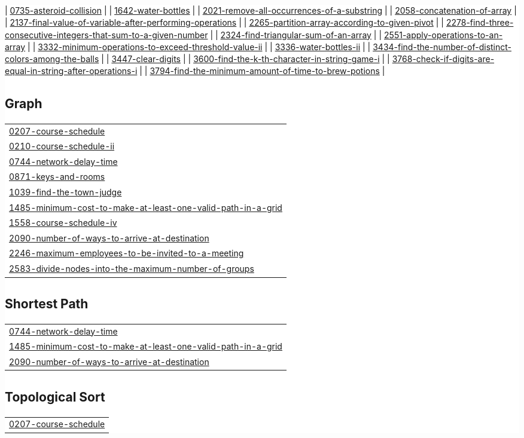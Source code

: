 | [0735-asteroid-collision](https://github.com/harimouli/DSA/tree/master/0735-asteroid-collision) |
| [1642-water-bottles](https://github.com/harimouli/DSA/tree/master/1642-water-bottles) |
| [2021-remove-all-occurrences-of-a-substring](https://github.com/harimouli/DSA/tree/master/2021-remove-all-occurrences-of-a-substring) |
| [2058-concatenation-of-array](https://github.com/harimouli/DSA/tree/master/2058-concatenation-of-array) |
| [2137-final-value-of-variable-after-performing-operations](https://github.com/harimouli/DSA/tree/master/2137-final-value-of-variable-after-performing-operations) |
| [2265-partition-array-according-to-given-pivot](https://github.com/harimouli/DSA/tree/master/2265-partition-array-according-to-given-pivot) |
| [2278-find-three-consecutive-integers-that-sum-to-a-given-number](https://github.com/harimouli/DSA/tree/master/2278-find-three-consecutive-integers-that-sum-to-a-given-number) |
| [2324-find-triangular-sum-of-an-array](https://github.com/harimouli/DSA/tree/master/2324-find-triangular-sum-of-an-array) |
| [2551-apply-operations-to-an-array](https://github.com/harimouli/DSA/tree/master/2551-apply-operations-to-an-array) |
| [3332-minimum-operations-to-exceed-threshold-value-ii](https://github.com/harimouli/DSA/tree/master/3332-minimum-operations-to-exceed-threshold-value-ii) |
| [3336-water-bottles-ii](https://github.com/harimouli/DSA/tree/master/3336-water-bottles-ii) |
| [3434-find-the-number-of-distinct-colors-among-the-balls](https://github.com/harimouli/DSA/tree/master/3434-find-the-number-of-distinct-colors-among-the-balls) |
| [3447-clear-digits](https://github.com/harimouli/DSA/tree/master/3447-clear-digits) |
| [3600-find-the-k-th-character-in-string-game-i](https://github.com/harimouli/DSA/tree/master/3600-find-the-k-th-character-in-string-game-i) |
| [3768-check-if-digits-are-equal-in-string-after-operations-i](https://github.com/harimouli/DSA/tree/master/3768-check-if-digits-are-equal-in-string-after-operations-i) |
| [3794-find-the-minimum-amount-of-time-to-brew-potions](https://github.com/harimouli/DSA/tree/master/3794-find-the-minimum-amount-of-time-to-brew-potions) |
## Graph
|  |
| ------- |
| [0207-course-schedule](https://github.com/harimouli/DSA/tree/master/0207-course-schedule) |
| [0210-course-schedule-ii](https://github.com/harimouli/DSA/tree/master/0210-course-schedule-ii) |
| [0744-network-delay-time](https://github.com/harimouli/DSA/tree/master/0744-network-delay-time) |
| [0871-keys-and-rooms](https://github.com/harimouli/DSA/tree/master/0871-keys-and-rooms) |
| [1039-find-the-town-judge](https://github.com/harimouli/DSA/tree/master/1039-find-the-town-judge) |
| [1485-minimum-cost-to-make-at-least-one-valid-path-in-a-grid](https://github.com/harimouli/DSA/tree/master/1485-minimum-cost-to-make-at-least-one-valid-path-in-a-grid) |
| [1558-course-schedule-iv](https://github.com/harimouli/DSA/tree/master/1558-course-schedule-iv) |
| [2090-number-of-ways-to-arrive-at-destination](https://github.com/harimouli/DSA/tree/master/2090-number-of-ways-to-arrive-at-destination) |
| [2246-maximum-employees-to-be-invited-to-a-meeting](https://github.com/harimouli/DSA/tree/master/2246-maximum-employees-to-be-invited-to-a-meeting) |
| [2583-divide-nodes-into-the-maximum-number-of-groups](https://github.com/harimouli/DSA/tree/master/2583-divide-nodes-into-the-maximum-number-of-groups) |
## Shortest Path
|  |
| ------- |
| [0744-network-delay-time](https://github.com/harimouli/DSA/tree/master/0744-network-delay-time) |
| [1485-minimum-cost-to-make-at-least-one-valid-path-in-a-grid](https://github.com/harimouli/DSA/tree/master/1485-minimum-cost-to-make-at-least-one-valid-path-in-a-grid) |
| [2090-number-of-ways-to-arrive-at-destination](https://github.com/harimouli/DSA/tree/master/2090-number-of-ways-to-arrive-at-destination) |
## Topological Sort
|  |
| ------- |
| [0207-course-schedule](https://github.com/harimouli/DSA/tree/master/0207-course-schedule) |